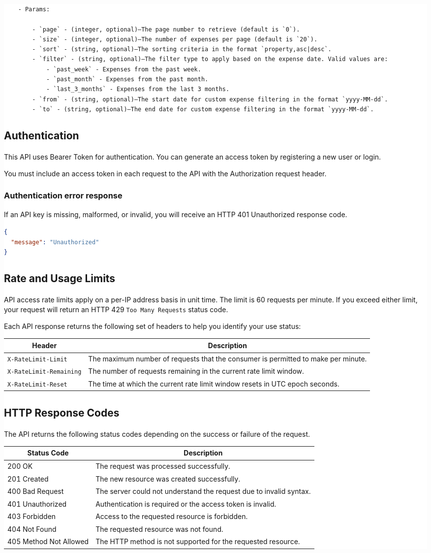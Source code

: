         - Params:

            - `page` - (integer, optional)—The page number to retrieve (default is `0`).
            - `size` - (integer, optional)—The number of expenses per page (default is `20`).
            - `sort` - (string, optional)—The sorting criteria in the format `property,asc|desc`.
            - `filter` - (string, optional)—The filter type to apply based on the expense date. Valid values are:
                - `past_week` - Expenses from the past week.
                - `past_month` - Expenses from the past month.
                - `last_3_months` - Expenses from the last 3 months.
            - `from` - (string, optional)—The start date for custom expense filtering in the format `yyyy-MM-dd`.
            - `to` - (string, optional)—The end date for custom expense filtering in the format `yyyy-MM-dd`.

## Authentication

This API uses Bearer Token for authentication. You can generate an access token by registering a new user or login.

You must include an access token in each request to the API with the Authorization request header.

### Authentication error response

If an API key is missing, malformed, or invalid, you will receive an HTTP 401 Unauthorized response code.

```json
{
  "message": "Unauthorized"
}
```

## Rate and Usage Limits

API access rate limits apply on a per-IP address basis in unit time.
The limit is 60 requests per minute.
If you exceed either limit, your request will return an HTTP 429 `Too Many Requests` status code.

Each API response returns the following set of headers to help you identify your use status:

| Header                  | Description                                                                       |
|-------------------------|-----------------------------------------------------------------------------------|
| `X-RateLimit-Limit`     | The maximum number of requests that the consumer is permitted to make per minute. |
| `X-RateLimit-Remaining` | The number of requests remaining in the current rate limit window.                |
| `X-RateLimit-Reset`     | The time at which the current rate limit window resets in UTC epoch seconds.      |

## HTTP Response Codes

The API returns the following status codes depending on the success or failure of the request.

| Status Code                | Description                                                                                     |
|----------------------------|-------------------------------------------------------------------------------------------------|
| 200 OK                     | The request was processed successfully.                                                         |
| 201 Created                | The new resource was created successfully.                                                      |
| 400 Bad Request            | The server could not understand the request due to invalid syntax.                              |
| 401 Unauthorized           | Authentication is required or the access token is invalid.                                      |
| 403 Forbidden              | Access to the requested resource is forbidden.                                                  |
| 404 Not Found              | The requested resource was not found.                                                           |
| 405 Method Not Allowed     | The HTTP method is not supported for the requested resource.                                    |